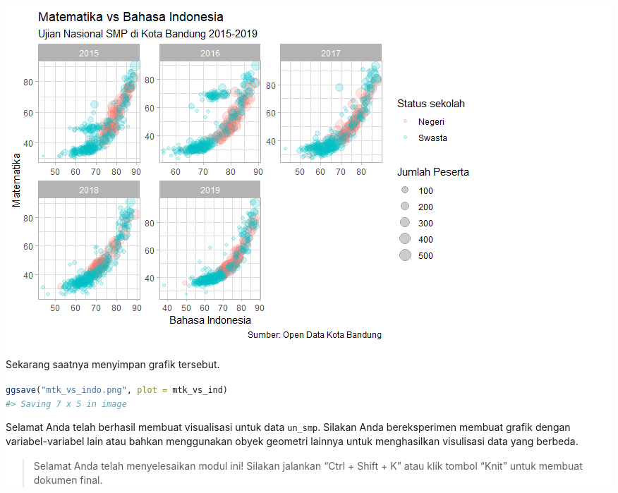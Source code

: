 ![](modul8_files/figure-gfm/unnamed-chunk-17-1.png)

Sekarang saatnya menyimpan grafik tersebut.

``` r
ggsave("mtk_vs_indo.png", plot = mtk_vs_ind)
#> Saving 7 x 5 in image
```

Selamat Anda telah berhasil membuat visualisasi untuk data `un_smp`.
Silakan Anda bereksperimen membuat grafik dengan variabel-variabel lain
atau bahkan menggunakan obyek geometri lainnya untuk menghasilkan
visulisasi data yang berbeda.

> Selamat Anda telah menyelesaikan modul ini\! Silakan jalankan “Ctrl +
> Shift + K” atau klik tombol “Knit” untuk membuat dokumen final.
